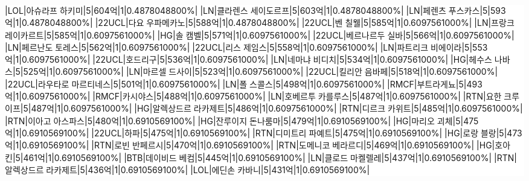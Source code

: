 |LOL|아슈라프 하키미|5|604억|1|0.4878048800%|
|LN|클라렌스 세이도르프|5|603억|1|0.4878048800%|
|LN|페렌츠 푸스카스|5|593억|1|0.4878048800%|
|22UCL|다요 우파메카노|5|588억|1|0.4878048800%|
|22UCL|벤 칠웰|5|585억|1|0.6097561000%|
|LN|프랑크 레이카르트|5|585억|1|0.6097561000%|
|HG|솔 캠벨|5|571억|1|0.6097561000%|
|22UCL|베르나르두 실바|5|566억|1|0.6097561000%|
|LN|페르난도 토레스|5|562억|1|0.6097561000%|
|22UCL|리스 제임스|5|558억|1|0.6097561000%|
|LN|파트리크 비에이라|5|553억|1|0.6097561000%|
|22UCL|호드리구|5|536억|1|0.6097561000%|
|LN|네마냐 비디치|5|534억|1|0.6097561000%|
|HG|헤수스 나바스|5|525억|1|0.6097561000%|
|LN|마르셀 드사이|5|523억|1|0.6097561000%|
|22UCL|킬리안 음바페|5|518억|1|0.6097561000%|
|22UCL|라우타로 마르티네스|5|501억|1|0.6097561000%|
|LN|폴 스콜스|5|498억|1|0.6097561000%|
|RMCF|부트라게뇨|5|493억|1|0.6097561000%|
|RMCF|카시야스|5|488억|1|0.6097561000%|
|LN|호베르투 카를루스|5|487억|1|0.6097561000%|
|RTN|요한 크루이프|5|487억|1|0.6097561000%|
|HG|알렉상드르 라카제트|5|486억|1|0.6097561000%|
|RTN|디르크 카위트|5|485억|1|0.6097561000%|
|RTN|이아고 아스파스|5|480억|1|0.6910569100%|
|HG|잔루이지 돈나룸마|5|479억|1|0.6910569100%|
|HG|마리오 괴체|5|475억|1|0.6910569100%|
|22UCL|하파|5|475억|1|0.6910569100%|
|RTN|디미트리 파예트|5|475억|1|0.6910569100%|
|HG|로랑 블랑|5|473억|1|0.6910569100%|
|RTN|로빈 반페르시|5|470억|1|0.6910569100%|
|RTN|도메니코 베라르디|5|469억|1|0.6910569100%|
|HG|호아킨|5|461억|1|0.6910569100%|
|BTB|데이비드 베컴|5|445억|1|0.6910569100%|
|LN|클로드 마켈렐레|5|437억|1|0.6910569100%|
|RTN|알렉상드르 라카제트|5|436억|1|0.6910569100%|
|LOL|에딘손 카바니|5|431억|1|0.6910569100%|